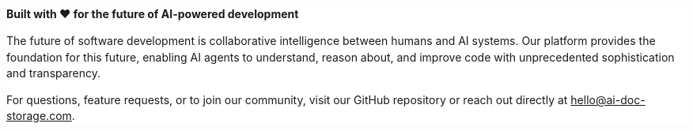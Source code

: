 
**Built with ❤️ for the future of AI-powered development**

The future of software development is collaborative intelligence between humans and AI systems. Our platform provides the foundation for this future, enabling AI agents to understand, reason about, and improve code with unprecedented sophistication and transparency.

For questions, feature requests, or to join our community, visit our GitHub repository or reach out directly at hello@ai-doc-storage.com.
